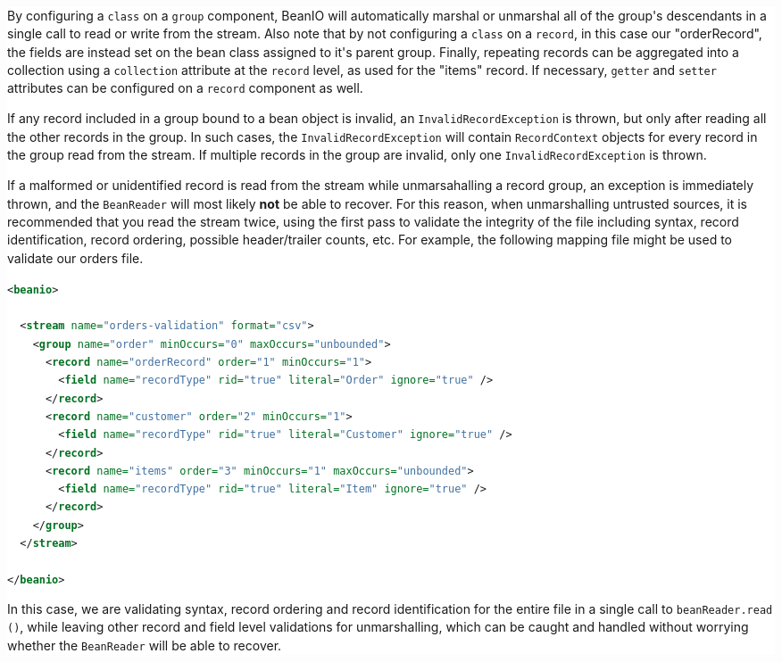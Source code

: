 <p>By configuring a <code>class</code> on a <code>group</code> component, BeanIO will automatically marshal or unmarshal all of
the group's descendants in a single call to read or write from the stream.  Also note that by not configuring a <code>class</code>
on a <code>record</code>, in this case our "orderRecord", the fields are instead set on the bean class assigned to it's
parent group.  Finally, repeating records can be aggregated into a collection using a <code>collection</code> attribute
at the <code>record</code> level, as used for the "items" record.  If necessary, <code>getter</code> and <code>setter</code>
attributes can be configured on a <code>record</code> component as well.</p>

<p>If any record included in a group bound to a bean object is invalid, an <code>InvalidRecordException</code> is
thrown, but only after reading all the other records in the group.  In such cases, the <code>InvalidRecordException</code>
will contain <code>RecordContext</code> objects for every record in the group read from the stream.  If multiple records
in the group are invalid, only one <code>InvalidRecordException</code> is thrown.</p>

<p>If a malformed or unidentified record is read from the stream while unmarsahalling a record group, an exception
is immediately thrown, and the <code>BeanReader</code> will most likely <b>not</b> be able to recover.  For this reason,
when unmarshalling untrusted sources, it is recommended that you read the stream twice, using the first pass
to validate the integrity of the file including syntax, record identification, record ordering, possible header/trailer
counts, etc.  For example, the following mapping file might be used to validate our orders file.</p>

```xml
<beanio>

  <stream name="orders-validation" format="csv">
    <group name="order" minOccurs="0" maxOccurs="unbounded">
      <record name="orderRecord" order="1" minOccurs="1">
        <field name="recordType" rid="true" literal="Order" ignore="true" />
      </record>
      <record name="customer" order="2" minOccurs="1">
        <field name="recordType" rid="true" literal="Customer" ignore="true" />
      </record>
      <record name="items" order="3" minOccurs="1" maxOccurs="unbounded">
        <field name="recordType" rid="true" literal="Item" ignore="true" />
      </record>
    </group>
  </stream>

</beanio>
```

<p>In this case, we are validating syntax, record ordering and record identification for the entire file
in a single call to <code>beanReader.read()</code>, while leaving other record and field level validations
for unmarshalling, which can be caught and handled without worrying whether the <code>BeanReader</code>
will be able to recover.</p>
